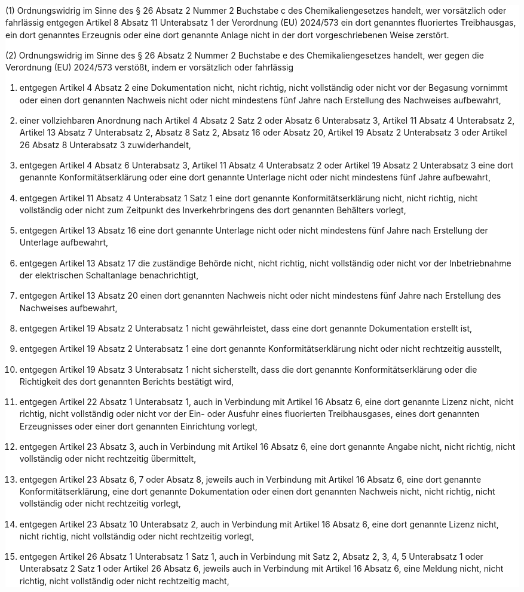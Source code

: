 (1) Ordnungswidrig im Sinne des § 26 Absatz 2 Nummer 2 Buchstabe c des Chemikaliengesetzes handelt, wer vorsätzlich oder fahrlässig entgegen Artikel 8 Absatz 11 Unterabsatz 1 der Verordnung (EU) 2024/573 ein dort genanntes fluoriertes Treibhausgas, ein dort genanntes Erzeugnis oder eine dort genannte Anlage nicht in der dort vorgeschriebenen Weise zerstört.

(2) Ordnungswidrig im Sinne des § 26 Absatz 2 Nummer 2 Buchstabe e des Chemikaliengesetzes handelt, wer gegen die Verordnung (EU) 2024/573 verstößt, indem er vorsätzlich oder fahrlässig

1. entgegen Artikel 4 Absatz 2 eine Dokumentation nicht, nicht richtig, nicht vollständig oder nicht vor der Begasung vornimmt oder einen dort genannten Nachweis nicht oder nicht mindestens fünf Jahre nach Erstellung des Nachweises aufbewahrt,

2. einer vollziehbaren Anordnung nach Artikel 4 Absatz 2 Satz 2 oder Absatz 6 Unterabsatz 3, Artikel 11 Absatz 4 Unterabsatz 2, Artikel 13 Absatz 7 Unterabsatz 2, Absatz 8 Satz 2, Absatz 16 oder Absatz 20, Artikel 19 Absatz 2 Unterabsatz 3 oder Artikel 26 Absatz 8 Unterabsatz 3 zuwiderhandelt,

3. entgegen Artikel 4 Absatz 6 Unterabsatz 3, Artikel 11 Absatz 4 Unterabsatz 2 oder Artikel 19 Absatz 2 Unterabsatz 3 eine dort genannte Konformitätserklärung oder eine dort genannte Unterlage nicht oder nicht mindestens fünf Jahre aufbewahrt,

4. entgegen Artikel 11 Absatz 4 Unterabsatz 1 Satz 1 eine dort genannte Konformitätserklärung nicht, nicht richtig, nicht vollständig oder nicht zum Zeitpunkt des Inverkehrbringens des dort genannten Behälters vorlegt,

5. entgegen Artikel 13 Absatz 16 eine dort genannte Unterlage nicht oder nicht mindestens fünf Jahre nach Erstellung der Unterlage aufbewahrt,

6. entgegen Artikel 13 Absatz 17 die zuständige Behörde nicht, nicht richtig, nicht vollständig oder nicht vor der Inbetriebnahme der elektrischen Schaltanlage benachrichtigt,

7. entgegen Artikel 13 Absatz 20 einen dort genannten Nachweis nicht oder nicht mindestens fünf Jahre nach Erstellung des Nachweises aufbewahrt,

8. entgegen Artikel 19 Absatz 2 Unterabsatz 1 nicht gewährleistet, dass eine dort genannte Dokumentation erstellt ist,

9. entgegen Artikel 19 Absatz 2 Unterabsatz 1 eine dort genannte Konformitätserklärung nicht oder nicht rechtzeitig ausstellt,

10. entgegen Artikel 19 Absatz 3 Unterabsatz 1 nicht sicherstellt, dass die dort genannte Konformitätserklärung oder die Richtigkeit des dort genannten Berichts bestätigt wird,

11. entgegen Artikel 22 Absatz 1 Unterabsatz 1, auch in Verbindung mit Artikel 16 Absatz 6, eine dort genannte Lizenz nicht, nicht richtig, nicht vollständig oder nicht vor der Ein- oder Ausfuhr eines fluorierten Treibhausgases, eines dort genannten Erzeugnisses oder einer dort genannten Einrichtung vorlegt,

12. entgegen Artikel 23 Absatz 3, auch in Verbindung mit Artikel 16 Absatz 6, eine dort genannte Angabe nicht, nicht richtig, nicht vollständig oder nicht rechtzeitig übermittelt,

13. entgegen Artikel 23 Absatz 6, 7 oder Absatz 8, jeweils auch in Verbindung mit Artikel 16 Absatz 6, eine dort genannte Konformitätserklärung, eine dort genannte Dokumentation oder einen dort genannten Nachweis nicht, nicht richtig, nicht vollständig oder nicht rechtzeitig vorlegt,

14. entgegen Artikel 23 Absatz 10 Unterabsatz 2, auch in Verbindung mit Artikel 16 Absatz 6, eine dort genannte Lizenz nicht, nicht richtig, nicht vollständig oder nicht rechtzeitig vorlegt,

15. entgegen Artikel 26 Absatz 1 Unterabsatz 1 Satz 1, auch in Verbindung mit Satz 2, Absatz 2, 3, 4, 5 Unterabsatz 1 oder Unterabsatz 2 Satz 1 oder Artikel 26 Absatz 6, jeweils auch in Verbindung mit Artikel 16 Absatz 6, eine Meldung nicht, nicht richtig, nicht vollständig oder nicht rechtzeitig macht,
